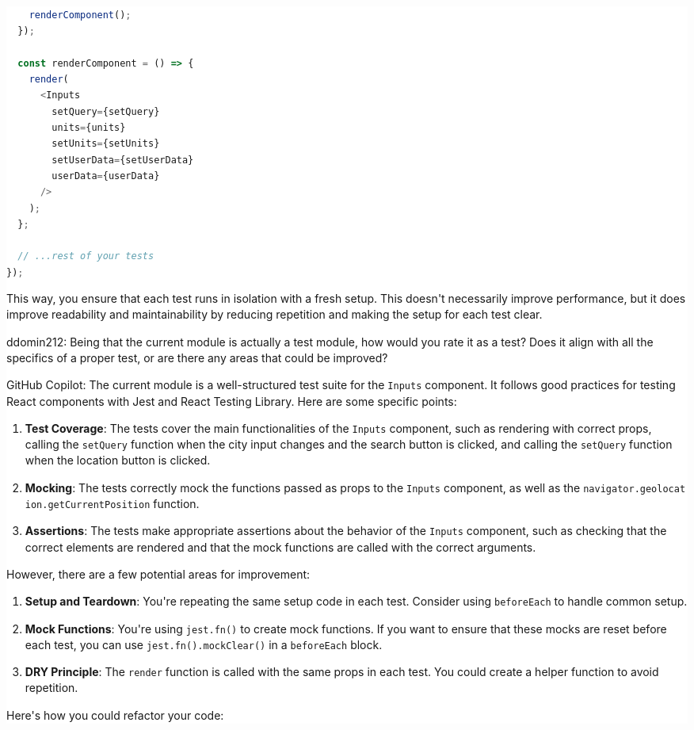 ```javascript
    renderComponent();
  });

  const renderComponent = () => {
    render(
      <Inputs
        setQuery={setQuery}
        units={units}
        setUnits={setUnits}
        setUserData={setUserData}
        userData={userData}
      />
    );
  };

  // ...rest of your tests
});
```

This way, you ensure that each test runs in isolation with a fresh setup. This doesn't necessarily improve performance, but it does improve readability and maintainability by reducing repetition and making the setup for each test clear.

ddomin212: Being that the current module is actually a test module, how would you rate it as a test? Does it align with all the specifics of a proper test, or are there any areas that could be improved?

GitHub Copilot: The current module is a well-structured test suite for the `Inputs` component. It follows good practices for testing React components with Jest and React Testing Library. Here are some specific points:

1. **Test Coverage**: The tests cover the main functionalities of the `Inputs` component, such as rendering with correct props, calling the `setQuery` function when the city input changes and the search button is clicked, and calling the `setQuery` function when the location button is clicked.

2. **Mocking**: The tests correctly mock the functions passed as props to the `Inputs` component, as well as the `navigator.geolocation.getCurrentPosition` function.

3. **Assertions**: The tests make appropriate assertions about the behavior of the `Inputs` component, such as checking that the correct elements are rendered and that the mock functions are called with the correct arguments.

However, there are a few potential areas for improvement:

1. **Setup and Teardown**: You're repeating the same setup code in each test. Consider using `beforeEach` to handle common setup.

2. **Mock Functions**: You're using `jest.fn()` to create mock functions. If you want to ensure that these mocks are reset before each test, you can use `jest.fn().mockClear()` in a `beforeEach` block.

3. **DRY Principle**: The `render` function is called with the same props in each test. You could create a helper function to avoid repetition.

Here's how you could refactor your code:
